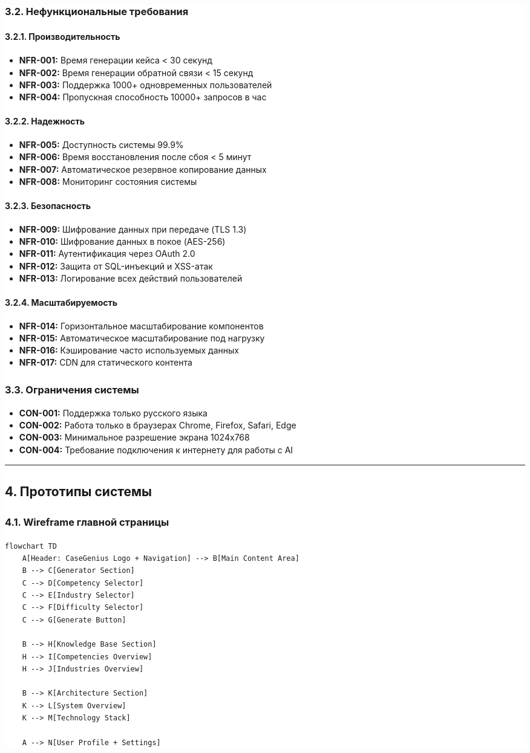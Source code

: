 ### 3.2. Нефункциональные требования

#### 3.2.1. Производительность
- **NFR-001:** Время генерации кейса < 30 секунд
- **NFR-002:** Время генерации обратной связи < 15 секунд
- **NFR-003:** Поддержка 1000+ одновременных пользователей
- **NFR-004:** Пропускная способность 10000+ запросов в час

#### 3.2.2. Надежность
- **NFR-005:** Доступность системы 99.9%
- **NFR-006:** Время восстановления после сбоя < 5 минут
- **NFR-007:** Автоматическое резервное копирование данных
- **NFR-008:** Мониторинг состояния системы

#### 3.2.3. Безопасность
- **NFR-009:** Шифрование данных при передаче (TLS 1.3)
- **NFR-010:** Шифрование данных в покое (AES-256)
- **NFR-011:** Аутентификация через OAuth 2.0
- **NFR-012:** Защита от SQL-инъекций и XSS-атак
- **NFR-013:** Логирование всех действий пользователей

#### 3.2.4. Масштабируемость
- **NFR-014:** Горизонтальное масштабирование компонентов
- **NFR-015:** Автоматическое масштабирование под нагрузку
- **NFR-016:** Кэширование часто используемых данных
- **NFR-017:** CDN для статического контента

### 3.3. Ограничения системы

- **CON-001:** Поддержка только русского языка
- **CON-002:** Работа только в браузерах Chrome, Firefox, Safari, Edge
- **CON-003:** Минимальное разрешение экрана 1024x768
- **CON-004:** Требование подключения к интернету для работы с AI

---

## 4. Прототипы системы

### 4.1. Wireframe главной страницы

```mermaid
flowchart TD
    A[Header: CaseGenius Logo + Navigation] --> B[Main Content Area]
    B --> C[Generator Section]
    C --> D[Competency Selector]
    C --> E[Industry Selector]
    C --> F[Difficulty Selector]
    C --> G[Generate Button]

    B --> H[Knowledge Base Section]
    H --> I[Competencies Overview]
    H --> J[Industries Overview]

    B --> K[Architecture Section]
    K --> L[System Overview]
    K --> M[Technology Stack]

    A --> N[User Profile + Settings]
```
